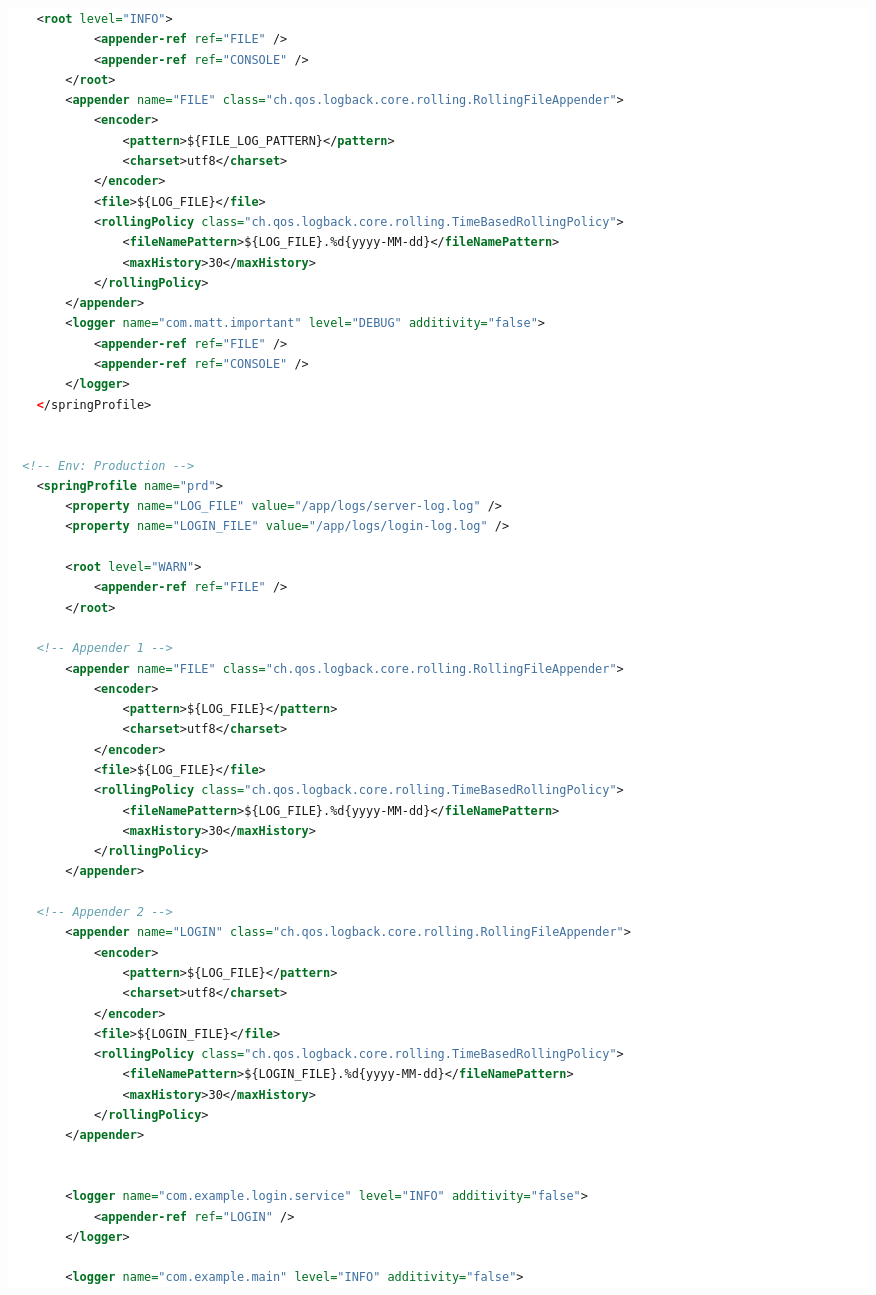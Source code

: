 ```xml
    <root level="INFO">
			<appender-ref ref="FILE" />
			<appender-ref ref="CONSOLE" /> 
		</root>
		<appender name="FILE" class="ch.qos.logback.core.rolling.RollingFileAppender">
			<encoder>
				<pattern>${FILE_LOG_PATTERN}</pattern>
				<charset>utf8</charset>
			</encoder>
			<file>${LOG_FILE}</file>
			<rollingPolicy class="ch.qos.logback.core.rolling.TimeBasedRollingPolicy">
				<fileNamePattern>${LOG_FILE}.%d{yyyy-MM-dd}</fileNamePattern>
				<maxHistory>30</maxHistory>
			</rollingPolicy>
		</appender>
		<logger name="com.matt.important" level="DEBUG" additivity="false">
			<appender-ref ref="FILE" />
			<appender-ref ref="CONSOLE" /> 
		</logger>
	</springProfile>


  <!-- Env: Production -->
	<springProfile name="prd">
		<property name="LOG_FILE" value="/app/logs/server-log.log" />
		<property name="LOGIN_FILE" value="/app/logs/login-log.log" />

		<root level="WARN">
			<appender-ref ref="FILE" />
		</root>

    <!-- Appender 1 -->
		<appender name="FILE" class="ch.qos.logback.core.rolling.RollingFileAppender">
			<encoder>
				<pattern>${LOG_FILE}</pattern>
				<charset>utf8</charset>
			</encoder>
			<file>${LOG_FILE}</file>
			<rollingPolicy class="ch.qos.logback.core.rolling.TimeBasedRollingPolicy">
				<fileNamePattern>${LOG_FILE}.%d{yyyy-MM-dd}</fileNamePattern>
				<maxHistory>30</maxHistory>
			</rollingPolicy>
		</appender>

    <!-- Appender 2 -->
		<appender name="LOGIN" class="ch.qos.logback.core.rolling.RollingFileAppender">
			<encoder>
				<pattern>${LOG_FILE}</pattern>
				<charset>utf8</charset>
			</encoder>
			<file>${LOGIN_FILE}</file>
			<rollingPolicy class="ch.qos.logback.core.rolling.TimeBasedRollingPolicy">
				<fileNamePattern>${LOGIN_FILE}.%d{yyyy-MM-dd}</fileNamePattern>
				<maxHistory>30</maxHistory>
			</rollingPolicy>
		</appender>


		<logger name="com.example.login.service" level="INFO" additivity="false">
			<appender-ref ref="LOGIN" />
		</logger>

		<logger name="com.example.main" level="INFO" additivity="false">
```